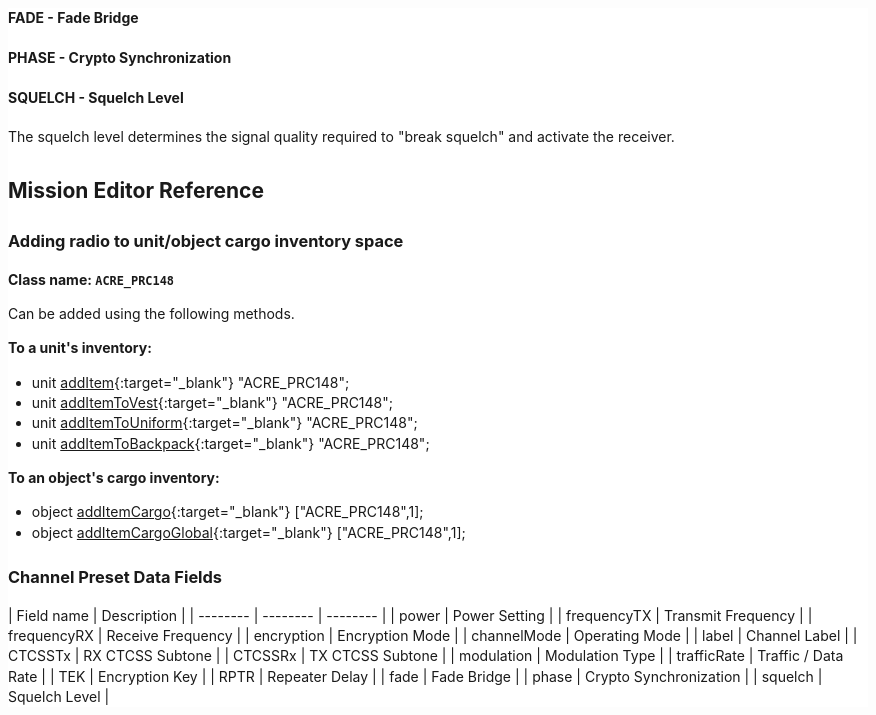 #### FADE - Fade Bridge

#### PHASE - Crypto Synchronization

#### SQUELCH - Squelch Level

The squelch level determines the signal quality required to "break squelch" and activate the receiver.


## Mission Editor Reference

### Adding radio to unit/object cargo inventory space

**Class name: `ACRE_PRC148`**

Can be added using the following methods.

**To a unit's inventory:**

- unit [addItem](https://community.bistudio.com/wiki/addItem){:target="_blank"} "ACRE_PRC148";
- unit [addItemToVest](https://community.bistudio.com/wiki/addItemToVest){:target="_blank"} "ACRE_PRC148";
- unit [addItemToUniform](https://community.bistudio.com/wiki/addItemToUniform){:target="_blank"} "ACRE_PRC148";
- unit [addItemToBackpack](https://community.bistudio.com/wiki/addItemToBackpack){:target="_blank"} "ACRE_PRC148";

**To an object's cargo inventory:**

- object [addItemCargo](https://community.bistudio.com/wiki/addItemCargo){:target="_blank"} ["ACRE_PRC148",1];
- object [addItemCargoGlobal](https://community.bistudio.com/wiki/addItemCargoGlobal){:target="_blank"} ["ACRE_PRC148",1];

### Channel Preset Data Fields

| Field name | Description |
| -------- | -------- | -------- |
| power | Power Setting  |
| frequencyTX | Transmit Frequency |
| frequencyRX | Receive Frequency   |
| encryption | Encryption Mode |
| channelMode | Operating Mode |
| label | Channel Label |
| CTCSSTx | RX CTCSS Subtone |
| CTCSSRx | TX CTCSS Subtone |
| modulation | Modulation Type |
| trafficRate | Traffic / Data Rate |
| TEK | Encryption Key |
| RPTR | Repeater Delay |
| fade | Fade Bridge |
| phase | Crypto Synchronization |
| squelch | Squelch Level |
